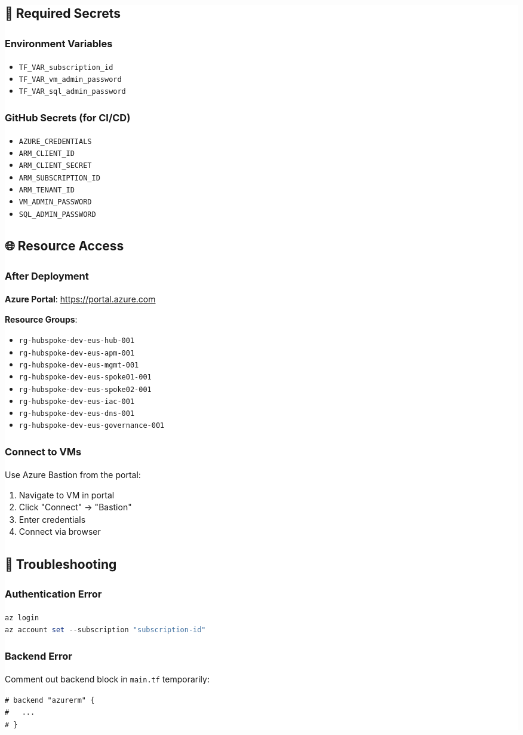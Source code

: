 ## 🔑 Required Secrets

### Environment Variables
- `TF_VAR_subscription_id`
- `TF_VAR_vm_admin_password`
- `TF_VAR_sql_admin_password`

### GitHub Secrets (for CI/CD)
- `AZURE_CREDENTIALS`
- `ARM_CLIENT_ID`
- `ARM_CLIENT_SECRET`
- `ARM_SUBSCRIPTION_ID`
- `ARM_TENANT_ID`
- `VM_ADMIN_PASSWORD`
- `SQL_ADMIN_PASSWORD`

## 🌐 Resource Access

### After Deployment

**Azure Portal**: https://portal.azure.com

**Resource Groups**:
- `rg-hubspoke-dev-eus-hub-001`
- `rg-hubspoke-dev-eus-apm-001`
- `rg-hubspoke-dev-eus-mgmt-001`
- `rg-hubspoke-dev-eus-spoke01-001`
- `rg-hubspoke-dev-eus-spoke02-001`
- `rg-hubspoke-dev-eus-iac-001`
- `rg-hubspoke-dev-eus-dns-001`
- `rg-hubspoke-dev-eus-governance-001`

### Connect to VMs

Use Azure Bastion from the portal:
1. Navigate to VM in portal
2. Click "Connect" → "Bastion"
3. Enter credentials
4. Connect via browser

## 🐛 Troubleshooting

### Authentication Error
```powershell
az login
az account set --subscription "subscription-id"
```

### Backend Error
Comment out backend block in `main.tf` temporarily:
```hcl
# backend "azurerm" {
#   ...
# }
```

